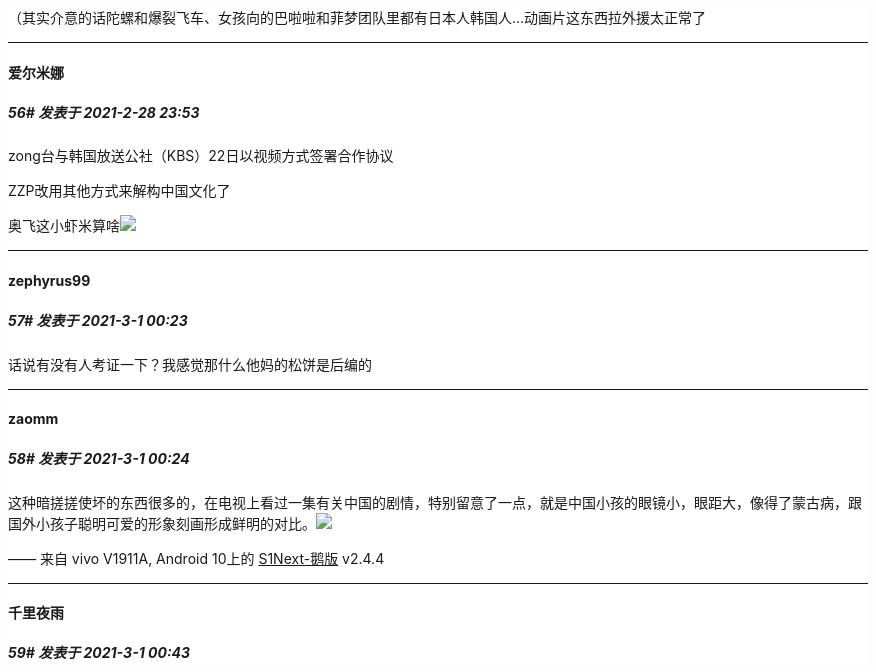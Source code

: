 
（其实介意的话陀螺和爆裂飞车、女孩向的巴啦啦和菲梦团队里都有日本人韩国人…动画片这东西拉外援太正常了







*****

####  爱尔米娜  
##### 56#       发表于 2021-2-28 23:53




zong台与韩国放送公社（KBS）22日以视频方式签署合作协议

ZZP改用其他方式来解构中国文化了

奥飞这小虾米算啥<img src="https://static.saraba1st.com/image/smiley/face2017/049.png" referrerpolicy="no-referrer">







*****

####  zephyrus99  
##### 57#       发表于 2021-3-1 00:23




话说有没有人考证一下？我感觉那什么他妈的松饼是后编的







*****

####  zaomm  
##### 58#       发表于 2021-3-1 00:24




这种暗搓搓使坏的东西很多的，在电视上看过一集有关中国的剧情，特别留意了一点，就是中国小孩的眼镜小，眼距大，像得了蒙古病，跟国外小孩子聪明可爱的形象刻画形成鲜明的对比。<img src="https://static.saraba1st.com/image/smiley/face2017/091.png" referrerpolicy="no-referrer">

—— 来自 vivo V1911A, Android 10上的 [S1Next-鹅版](https://github.com/ykrank/S1-Next/releases) v2.4.4







*****

####  千里夜雨  
##### 59#       发表于 2021-3-1 00:43
